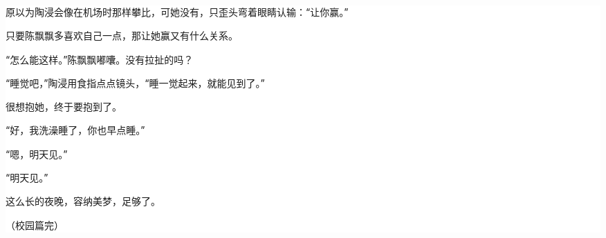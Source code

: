 原以为陶浸会像在机场时那样攀比，可她没有，只歪头弯着眼睛认输：“让你赢。”

只要陈飘飘多喜欢自己一点，那让她赢又有什么关系。

“怎么能这样。”陈飘飘嘟囔。没有拉扯的吗？

“睡觉吧，”陶浸用食指点点镜头，“睡一觉起来，就能见到了。”

很想抱她，终于要抱到了。

“好，我洗澡睡了，你也早点睡。”

“嗯，明天见。”

“明天见。”

这么长的夜晚，容纳美梦，足够了。

（校园篇完）

